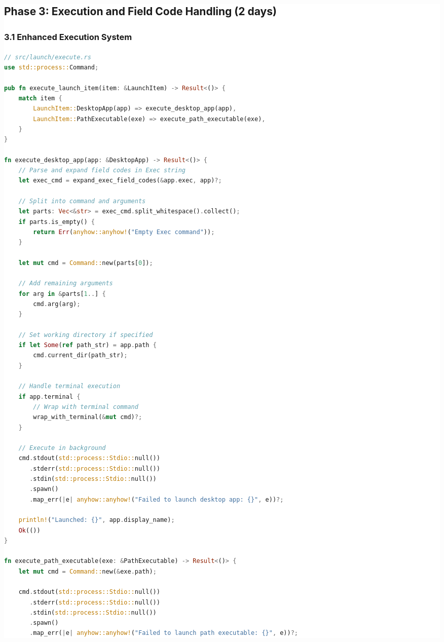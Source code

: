 ## Phase 3: Execution and Field Code Handling (2 days)

### 3.1 Enhanced Execution System
```rust
// src/launch/execute.rs
use std::process::Command;

pub fn execute_launch_item(item: &LaunchItem) -> Result<()> {
    match item {
        LaunchItem::DesktopApp(app) => execute_desktop_app(app),
        LaunchItem::PathExecutable(exe) => execute_path_executable(exe),
    }
}

fn execute_desktop_app(app: &DesktopApp) -> Result<()> {
    // Parse and expand field codes in Exec string
    let exec_cmd = expand_exec_field_codes(&app.exec, app)?;

    // Split into command and arguments
    let parts: Vec<&str> = exec_cmd.split_whitespace().collect();
    if parts.is_empty() {
        return Err(anyhow::anyhow!("Empty Exec command"));
    }

    let mut cmd = Command::new(parts[0]);

    // Add remaining arguments
    for arg in &parts[1..] {
        cmd.arg(arg);
    }

    // Set working directory if specified
    if let Some(ref path_str) = app.path {
        cmd.current_dir(path_str);
    }

    // Handle terminal execution
    if app.terminal {
        // Wrap with terminal command
        wrap_with_terminal(&mut cmd)?;
    }

    // Execute in background
    cmd.stdout(std::process::Stdio::null())
       .stderr(std::process::Stdio::null())
       .stdin(std::process::Stdio::null())
       .spawn()
       .map_err(|e| anyhow::anyhow!("Failed to launch desktop app: {}", e))?;

    println!("Launched: {}", app.display_name);
    Ok(())
}

fn execute_path_executable(exe: &PathExecutable) -> Result<()> {
    let mut cmd = Command::new(&exe.path);

    cmd.stdout(std::process::Stdio::null())
       .stderr(std::process::Stdio::null())
       .stdin(std::process::Stdio::null())
       .spawn()
       .map_err(|e| anyhow::anyhow!("Failed to launch path executable: {}", e))?;

```